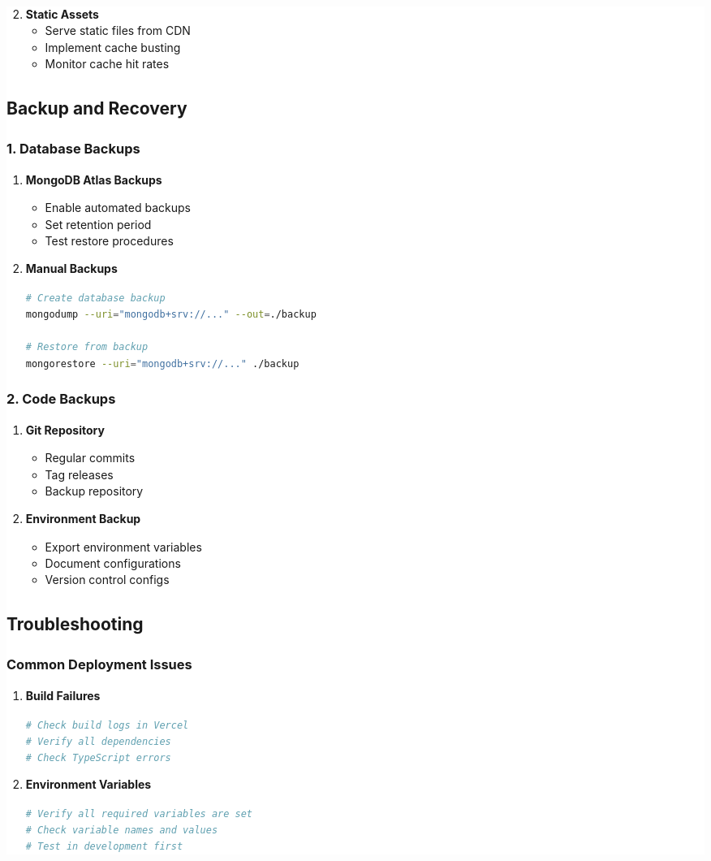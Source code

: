 2. **Static Assets**
   - Serve static files from CDN
   - Implement cache busting
   - Monitor cache hit rates

## Backup and Recovery

### 1. Database Backups

1. **MongoDB Atlas Backups**
   - Enable automated backups
   - Set retention period
   - Test restore procedures

2. **Manual Backups**
   ```bash
   # Create database backup
   mongodump --uri="mongodb+srv://..." --out=./backup
   
   # Restore from backup
   mongorestore --uri="mongodb+srv://..." ./backup
   ```

### 2. Code Backups

1. **Git Repository**
   - Regular commits
   - Tag releases
   - Backup repository

2. **Environment Backup**
   - Export environment variables
   - Document configurations
   - Version control configs

## Troubleshooting

### Common Deployment Issues

1. **Build Failures**
   ```bash
   # Check build logs in Vercel
   # Verify all dependencies
   # Check TypeScript errors
   ```

2. **Environment Variables**
   ```bash
   # Verify all required variables are set
   # Check variable names and values
   # Test in development first
   ```
